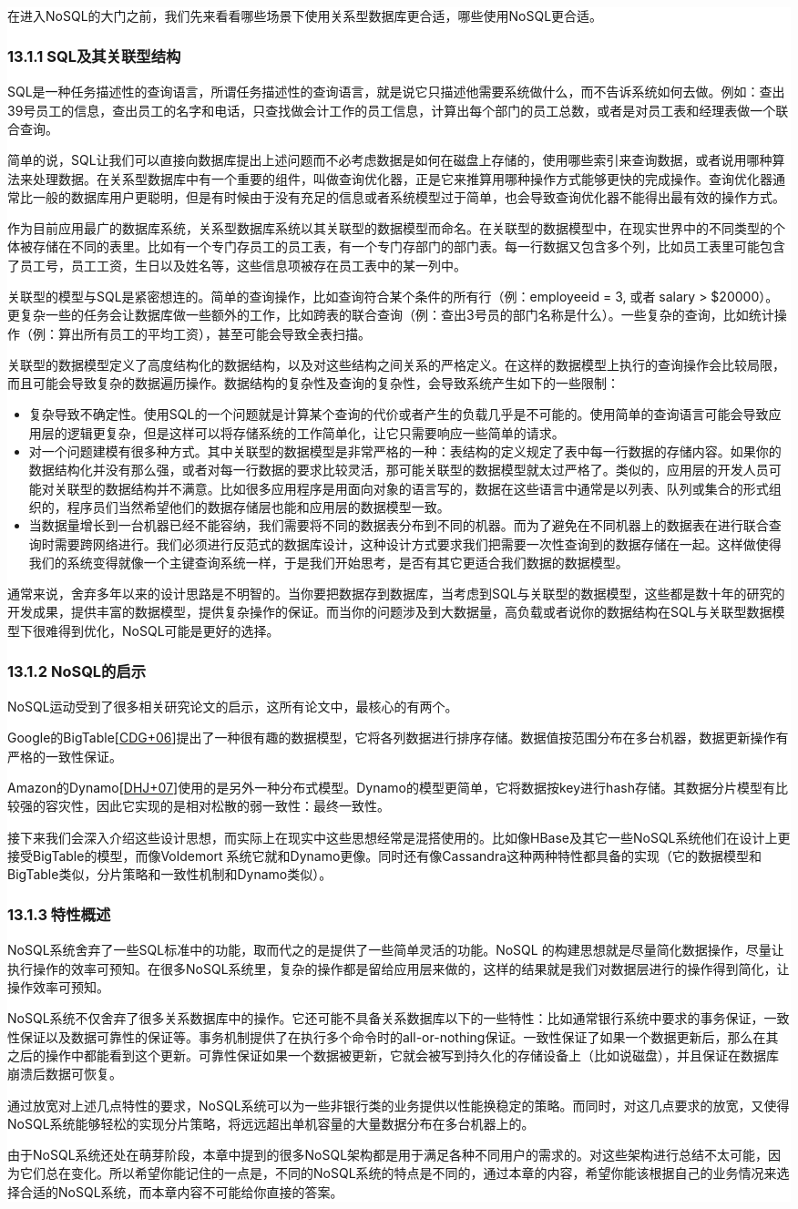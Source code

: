 在进入NoSQL的大门之前，我们先来看看哪些场景下使用关系型数据库更合适，哪些使用NoSQL更合适。

### 13.1.1 SQL及其关联型结构

SQL是一种任务描述性的查询语言，所谓任务描述性的查询语言，就是说它只描述他需要系统做什么，而不告诉系统如何去做。例如：查出39号员工的信息，查出员工的名字和电话，只查找做会计工作的员工信息，计算出每个部门的员工总数，或者是对员工表和经理表做一个联合查询。

简单的说，SQL让我们可以直接向数据库提出上述问题而不必考虑数据是如何在磁盘上存储的，使用哪些索引来查询数据，或者说用哪种算法来处理数据。在关系型数据库中有一个重要的组件，叫做查询优化器，正是它来推算用哪种操作方式能够更快的完成操作。查询优化器通常比一般的数据库用户更聪明，但是有时候由于没有充足的信息或者系统模型过于简单，也会导致查询优化器不能得出最有效的操作方式。

作为目前应用最广的数据库系统，关系型数据库系统以其关联型的数据模型而命名。在关联型的数据模型中，在现实世界中的不同类型的个体被存储在不同的表里。比如有一个专门存员工的员工表，有一个专门存部门的部门表。每一行数据又包含多个列，比如员工表里可能包含了员工号，员工工资，生日以及姓名等，这些信息项被存在员工表中的某一列中。

关联型的模型与SQL是紧密想连的。简单的查询操作，比如查询符合某个条件的所有行（例：employeeid = 3, 或者 salary > $20000）。更复杂一些的任务会让数据库做一些额外的工作，比如跨表的联合查询（例：查出3号员的部门名称是什么）。一些复杂的查询，比如统计操作（例：算出所有员工的平均工资），甚至可能会导致全表扫描。

关联型的数据模型定义了高度结构化的数据结构，以及对这些结构之间关系的严格定义。在这样的数据模型上执行的查询操作会比较局限，而且可能会导致复杂的数据遍历操作。数据结构的复杂性及查询的复杂性，会导致系统产生如下的一些限制：

* 复杂导致不确定性。使用SQL的一个问题就是计算某个查询的代价或者产生的负载几乎是不可能的。使用简单的查询语言可能会导致应用层的逻辑更复杂，但是这样可以将存储系统的工作简单化，让它只需要响应一些简单的请求。
* 对一个问题建模有很多种方式。其中关联型的数据模型是非常严格的一种：表结构的定义规定了表中每一行数据的存储内容。如果你的数据结构化并没有那么强，或者对每一行数据的要求比较灵活，那可能关联型的数据模型就太过严格了。类似的，应用层的开发人员可能对关联型的数据结构并不满意。比如很多应用程序是用面向对象的语言写的，数据在这些语言中通常是以列表、队列或集合的形式组织的，程序员们当然希望他们的数据存储层也能和应用层的数据模型一致。
* 当数据量增长到一台机器已经不能容纳，我们需要将不同的数据表分布到不同的机器。而为了避免在不同机器上的数据表在进行联合查询时需要跨网络进行。我们必须进行反范式的数据库设计，这种设计方式要求我们把需要一次性查询到的数据存储在一起。这样做使得我们的系统变得就像一个主键查询系统一样，于是我们开始思考，是否有其它更适合我们数据的数据模型。

通常来说，舍弃多年以来的设计思路是不明智的。当你要把数据存到数据库，当考虑到SQL与关联型的数据模型，这些都是数十年的研究的开发成果，提供丰富的数据模型，提供复杂操作的保证。而当你的问题涉及到大数据量，高负载或者说你的数据结构在SQL与关联型数据模型下很难得到优化，NoSQL可能是更好的选择。

### 13.1.2 NoSQL的启示

NoSQL运动受到了很多相关研究论文的启示，这所有论文中，最核心的有两个。

Google的BigTable[[CDG+06](http://www.aosabook.org/en/bibliography.html#bib:bigtable)]提出了一种很有趣的数据模型，它将各列数据进行排序存储。数据值按范围分布在多台机器，数据更新操作有严格的一致性保证。

Amazon的Dynamo[[DHJ+07](http://www.aosabook.org/en/bibliography.html#bib:amazon:dynamo)]使用的是另外一种分布式模型。Dynamo的模型更简单，它将数据按key进行hash存储。其数据分片模型有比较强的容灾性，因此它实现的是相对松散的弱一致性：最终一致性。

接下来我们会深入介绍这些设计思想，而实际上在现实中这些思想经常是混搭使用的。比如像HBase及其它一些NoSQL系统他们在设计上更接受BigTable的模型，而像Voldemort 系统它就和Dynamo更像。同时还有像Cassandra这种两种特性都具备的实现（它的数据模型和BigTable类似，分片策略和一致性机制和Dynamo类似）。

### 13.1.3 特性概述

NoSQL系统舍弃了一些SQL标准中的功能，取而代之的是提供了一些简单灵活的功能。NoSQL 的构建思想就是尽量简化数据操作，尽量让执行操作的效率可预知。在很多NoSQL系统里，复杂的操作都是留给应用层来做的，这样的结果就是我们对数据层进行的操作得到简化，让操作效率可预知。

NoSQL系统不仅舍弃了很多关系数据库中的操作。它还可能不具备关系数据库以下的一些特性：比如通常银行系统中要求的事务保证，一致性保证以及数据可靠性的保证等。事务机制提供了在执行多个命令时的all-or-nothing保证。一致性保证了如果一个数据更新后，那么在其之后的操作中都能看到这个更新。可靠性保证如果一个数据被更新，它就会被写到持久化的存储设备上（比如说磁盘），并且保证在数据库崩溃后数据可恢复。

通过放宽对上述几点特性的要求，NoSQL系统可以为一些非银行类的业务提供以性能换稳定的策略。而同时，对这几点要求的放宽，又使得NoSQL系统能够轻松的实现分片策略，将远远超出单机容量的大量数据分布在多台机器上的。

由于NoSQL系统还处在萌芽阶段，本章中提到的很多NoSQL架构都是用于满足各种不同用户的需求的。对这些架构进行总结不太可能，因为它们总在变化。所以希望你能记住的一点是，不同的NoSQL系统的特点是不同的，通过本章的内容，希望你能该根据自己的业务情况来选择合适的NoSQL系统，而本章内容不可能给你直接的答案。
